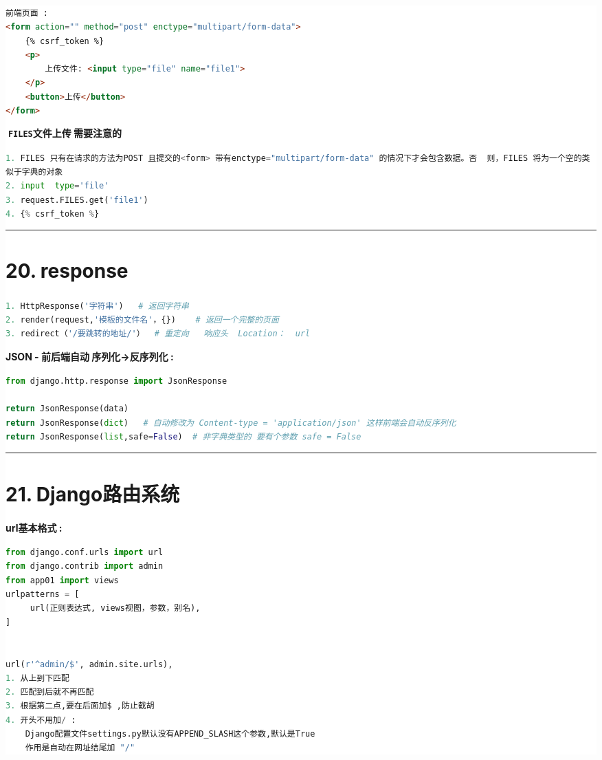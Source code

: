 ```html
前端页面 :
<form action="" method="post" enctype="multipart/form-data">
    {% csrf_token %}
    <p>
        上传文件: <input type="file" name="file1">
    </p>
    <button>上传</button>
</form>
```

​	**`FILES`文件上传 需要注意的**

```python
1. FILES 只有在请求的方法为POST 且提交的<form> 带有enctype="multipart/form-data" 的情况下才会包含数据。否	则，FILES 将为一个空的类似于字典的对象
2. input  type='file'
3. request.FILES.get('file1')
4. {% csrf_token %}
```

------

# 20. response

```python
1. HttpResponse('字符串')   # 返回字符串
2. render(request,'模板的文件名'，{})    # 返回一个完整的页面
3. redirect（'/要跳转的地址/'）  # 重定向   响应头  Location：  url 
```



**JSON - 前后端自动  序列化→反序列化 :**

```python
from django.http.response import JsonResponse

return JsonResponse(data)
return JsonResponse(dict)   # 自动修改为 Content-type = 'application/json' 这样前端会自动反序列化
return JsonResponse(list,safe=False)  # 非字典类型的 要有个参数 safe = False
```



------



# 21. Django路由系统

**url基本格式 :**

```python
from django.conf.urls import url
from django.contrib import admin
from app01 import views
urlpatterns = [
     url(正则表达式, views视图，参数，别名),
]


url(r'^admin/$', admin.site.urls),
1. 从上到下匹配
2. 匹配到后就不再匹配
3. 根据第二点,要在后面加$ ,防止截胡
4. 开头不用加/ :
    Django配置文件settings.py默认没有APPEND_SLASH这个参数,默认是True
    作用是自动在网址结尾加 "/"
```